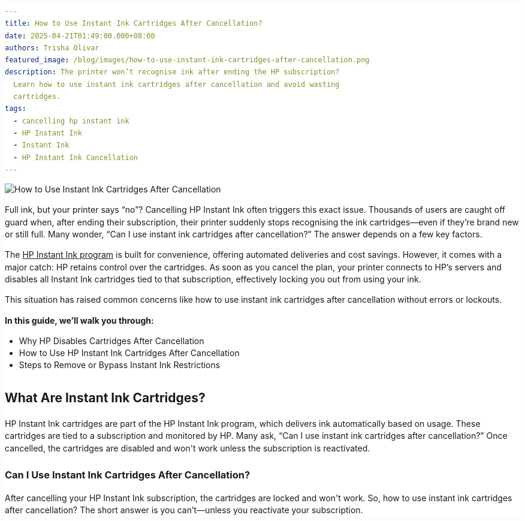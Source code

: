 ```yaml
---
title: How to Use Instant Ink Cartridges After Cancellation?
date: 2025-04-21T01:49:00.000+08:00
authors: Trisha Olivar
featured_image: /blog/images/how-to-use-instant-ink-cartridges-after-cancellation.png
description: The printer won’t recognise ink after ending the HP subscription?
  Learn how to use instant ink cartridges after cancellation and avoid wasting
  cartridges.
tags:
  - cancelling hp instant ink
  - HP Instant Ink
  - Instant Ink
  - HP Instant Ink Cancellation
---
```

![How to Use Instant Ink Cartridges After Cancellation](/blog/images/how-to-use-instant-ink-cartridges-after-cancellation.png "How to Use Instant Ink Cartridges After Cancellation?")

Full ink, but your printer says “no”? Cancelling HP Instant Ink often triggers this exact issue. Thousands of users are caught off guard when, after ending their subscription, their printer suddenly stops recognising the ink cartridges—even if they’re brand new or still full. Many wonder, “Can I use instant ink cartridges after cancellation?” The answer depends on a few key factors.

The [HP Instant Ink program](https://www.compandsave.com/blog/posts/what-is-hp-instant-ink-program-is-it-worth-it.html) is built for convenience, offering automated deliveries and cost savings. However, it comes with a major catch: HP retains control over the cartridges. As soon as you cancel the plan, your printer connects to HP’s servers and disables all Instant Ink cartridges tied to that subscription, effectively locking you out from using your ink.

This situation has raised common concerns like how to use instant ink cartridges after cancellation without errors or lockouts.

**In this guide, we’ll walk you through:**

* Why HP Disables Cartridges After Cancellation
* How to Use HP Instant Ink Cartridges After Cancellation
* Steps to Remove or Bypass Instant Ink Restrictions



## **What Are Instant Ink Cartridges?**

HP Instant Ink cartridges are part of the HP Instant Ink program, which delivers ink automatically based on usage. These cartridges are tied to a subscription and monitored by HP. Many ask, “Can I use instant ink cartridges after cancellation?” Once cancelled, the cartridges are disabled and won't work unless the subscription is reactivated.

### **Can I Use Instant Ink Cartridges After Cancellation?**

After cancelling your HP Instant Ink subscription, the cartridges are locked and won't work. So, how to use instant ink cartridges after cancellation? The short answer is you can’t—unless you reactivate your subscription.
